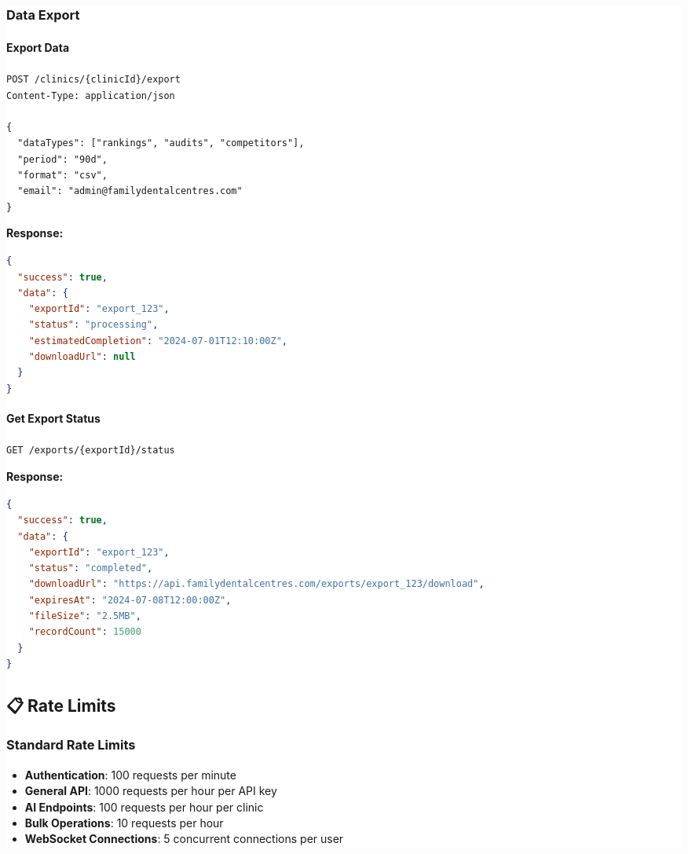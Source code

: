 ### Data Export

#### Export Data
```http
POST /clinics/{clinicId}/export
Content-Type: application/json

{
  "dataTypes": ["rankings", "audits", "competitors"],
  "period": "90d",
  "format": "csv",
  "email": "admin@familydentalcentres.com"
}
```

**Response:**
```json
{
  "success": true,
  "data": {
    "exportId": "export_123",
    "status": "processing",
    "estimatedCompletion": "2024-07-01T12:10:00Z",
    "downloadUrl": null
  }
}
```

#### Get Export Status
```http
GET /exports/{exportId}/status
```

**Response:**
```json
{
  "success": true,
  "data": {
    "exportId": "export_123",
    "status": "completed",
    "downloadUrl": "https://api.familydentalcentres.com/exports/export_123/download",
    "expiresAt": "2024-07-08T12:00:00Z",
    "fileSize": "2.5MB",
    "recordCount": 15000
  }
}
```

## 📋 Rate Limits

### Standard Rate Limits
- **Authentication**: 100 requests per minute
- **General API**: 1000 requests per hour per API key
- **AI Endpoints**: 100 requests per hour per clinic
- **Bulk Operations**: 10 requests per hour
- **WebSocket Connections**: 5 concurrent connections per user
